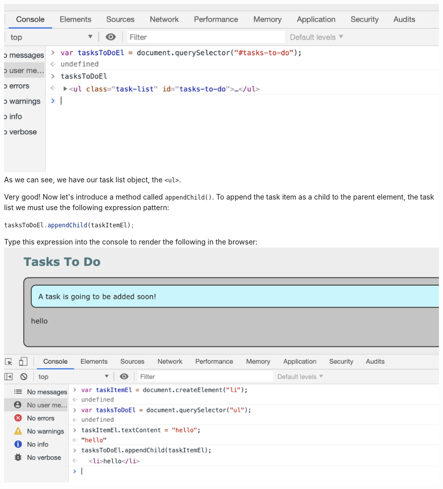 ![Console of Task List](./assets/lesson-1/1700-console-task-list.png)
As we can see, we have our task list object, the `<ul>`.

Very good! Now let's introduce a method called `appendChild()`. To append the task item as a child to the parent element, the task list we must use the following expression pattern:
```js
tasksToDoEl.appendChild(taskItemEl);
```
Type this expression into the console to render the following in the browser:
![Browser Task Item](./assets/lesson-1/1600-browser-appendChild.png)
